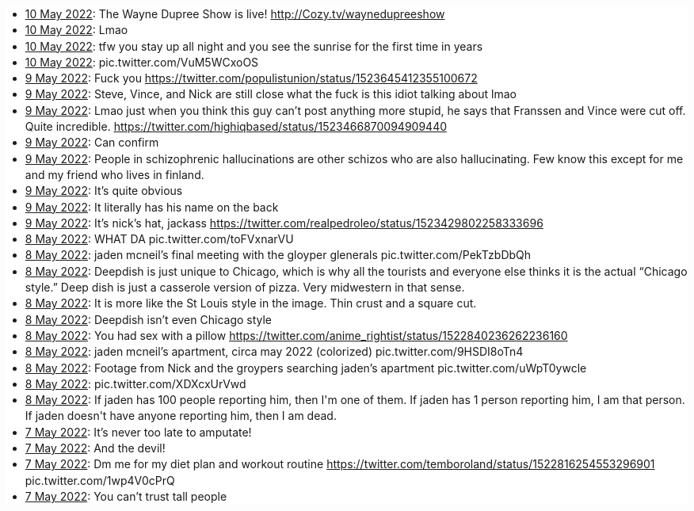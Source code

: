 * [10 May 2022](https://web.archive.org/web/20220510161305/https://twitter.com/BLMGIoyper/status/1524058961682792448): The Wayne Dupree Show is live! http://Cozy.tv/waynedupreeshow 
* [10 May 2022](https://web.archive.org/web/20220510155952/https://twitter.com/BLMGIoyper/status/1524055775517503488): Lmao 
* [10 May 2022](https://web.archive.org/web/20220510111019/https://twitter.com/BLMGIoyper/status/1523974725298532355): tfw you stay up all night and you see the sunrise for the first time in years 
* [10 May 2022](https://web.archive.org/web/20220510052323/https://twitter.com/BLMGIoyper/status/1523896287589978117): pic.twitter.com/VuM5WCxoOS 
* [ 9 May 2022](https://web.archive.org/web/20220509182508/https://twitter.com/BLMGIoyper/status/1523730675865899008): Fuck you https://twitter.com/populistunion/status/1523645412355100672 
* [ 9 May 2022](https://web.archive.org/web/20220509032905/https://twitter.com/BLMGIoyper/status/1523505152581324801): Steve, Vince, and Nick are still close what the fuck is this idiot talking about lmao 
* [ 9 May 2022](https://web.archive.org/web/20220509032703/https://twitter.com/BLMGIoyper/status/1523504741870940161): Lmao just when you think this guy can’t post anything more stupid, he says that Franssen and Vince were cut off. Quite incredible. https://twitter.com/highiqbased/status/1523466870094909440 
* [ 9 May 2022](https://web.archive.org/web/20220509005736/https://twitter.com/BLMGIoyper/status/1523467046251466752): Can confirm 
* [ 9 May 2022](https://web.archive.org/web/20220509005736/https://twitter.com/BLMGIoyper/status/1523467046251466752): People in schizophrenic hallucinations are other schizos who are also hallucinating. Few know this except for me and my friend who lives in finland. 
* [ 9 May 2022](https://web.archive.org/web/20220509003804/https://twitter.com/BLMGIoyper/status/1523462230733635585): It’s quite obvious 
* [ 9 May 2022](https://web.archive.org/web/20220509003516/https://twitter.com/BLMGIoyper/status/1523461398529216512): It literally has his name on the back 
* [ 9 May 2022](https://web.archive.org/web/20220509003516/https://twitter.com/BLMGIoyper/status/1523461398529216512): It’s nick’s hat, jackass https://twitter.com/realpedroleo/status/1523429802258333696 
* [ 8 May 2022](https://web.archive.org/web/20220508234741/https://twitter.com/BLMGIoyper/status/1523449530943172609): WHAT DA pic.twitter.com/toFVxnarVU 
* [ 8 May 2022](https://web.archive.org/web/20220508212105/https://twitter.com/BLMGIoyper/status/1523412436094980098): jaden mcneil’s final meeting with the gloyper glenerals pic.twitter.com/PekTzbDbQh 
* [ 8 May 2022](https://web.archive.org/web/20220508204011/https://twitter.com/BLMGIoyper/status/1523401005433769984): Deepdish is just unique to Chicago, which is why all the tourists and everyone else thinks it is the actual “Chicago style.” Deep dish is just a casserole version of pizza. Very midwestern in that sense. 
* [ 8 May 2022](https://web.archive.org/web/20220508204011/https://twitter.com/BLMGIoyper/status/1523401005433769984): It is more like the St Louis style in the image. Thin crust and a square cut. 
* [ 8 May 2022](https://web.archive.org/web/20220508203102/https://twitter.com/BLMGIoyper/status/1523400021583941634): Deepdish isn’t even Chicago style 
* [ 8 May 2022](https://web.archive.org/web/20220508201809/https://twitter.com/BLMGIoyper/status/1523396669215510528): You had sex with a pillow https://twitter.com/anime_rightist/status/1522840236262236160 
* [ 8 May 2022](https://web.archive.org/web/20220508183051/https://twitter.com/BLMGIoyper/status/1523369629170601984): jaden mcneil’s apartment, circa may 2022 (colorized) pic.twitter.com/9HSDI8oTn4 
* [ 8 May 2022](https://web.archive.org/web/20220508180402/https://twitter.com/BLMGIoyper/status/1523363010131099649): Footage from Nick and the groypers searching jaden’s apartment pic.twitter.com/uWpT0ywcle 
* [ 8 May 2022](https://web.archive.org/web/20220508020004/https://twitter.com/BLMGIoyper/status/1523120412044890112): pic.twitter.com/XDXcxUrVwd 
* [ 8 May 2022](https://web.archive.org/web/20220508012425/https://twitter.com/BLMGIoyper/status/1523111430706196480): If jaden has 100 people reporting him, then I'm one of them. If jaden has 1 person reporting him, I am that person. If jaden doesn't have anyone reporting him, then I am dead. 
* [ 7 May 2022](https://web.archive.org/web/20220507061402/https://twitter.com/BLMGIoyper/status/1522821888690601986): It’s never too late to amputate! 
* [ 7 May 2022](https://web.archive.org/web/20220507055300/https://twitter.com/BLMGIoyper/status/1522816676332556289): And the devil! 
* [ 7 May 2022](https://web.archive.org/web/20220507055416/https://twitter.com/BLMGIoyper/status/1522816579104391168): Dm me for my diet plan and workout routine  https://twitter.com/temboroland/status/1522816254553296901  pic.twitter.com/1wp4V0cPrQ 
* [ 7 May 2022](https://web.archive.org/web/20220507055033/https://twitter.com/BLMGIoyper/status/1522816014563610624): You can’t trust tall people 